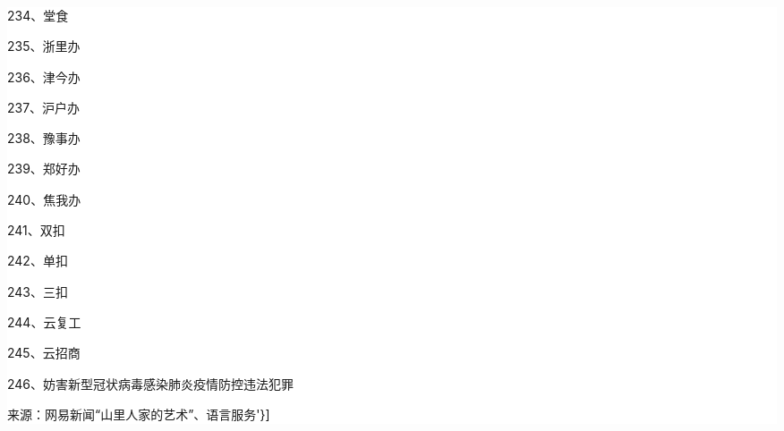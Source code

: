 234、堂食

235、浙里办

236、津今办

237、沪户办

238、豫事办

239、郑好办

240、焦我办

241、双扣

242、单扣

243、三扣

244、云复工

245、云招商

246、妨害新型冠状病毒感染肺炎疫情防控违法犯罪

来源：网易新闻“山里人家的艺术”、语言服务'}]